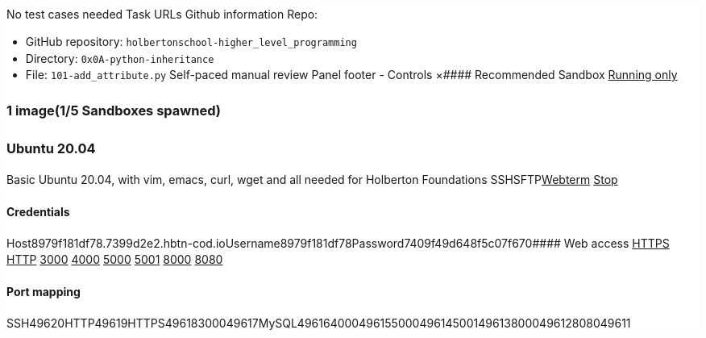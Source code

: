 ```bash

```
No test cases needed
 Task URLs  Github information Repo:
* GitHub repository:  ` holbertonschool-higher_level_programming ` 
* Directory:  ` 0x0A-python-inheritance ` 
* File:  ` 101-add_attribute.py ` 
 Self-paced manual review  Panel footer - Controls 
×#### Recommended Sandbox
[Running only]() 
### 1 image(1/5 Sandboxes spawned)
### Ubuntu 20.04
Basic Ubuntu 20.04, with vim, emacs, curl, wget and all needed for Holberton Foundations
SSHSFTP[Webterm](https://intranet.hbtn.io/user_containers/15739/webterm) 
[Stop]() 
#### Credentials
Host8979f181df78.7399d2e2.hbtn-cod.ioUsername8979f181df78Password7409f49d648f5c07f670#### Web access
[HTTPS](https://8979f181df78.7399d2e2.hbtn-cod.io/) 
[HTTP](http://8979f181df78.7399d2e2.hbtn-cod.io/) 
[3000](http://8979f181df78.7399d2e2.hbtn-cod.io:3000/) 
[4000](http://8979f181df78.7399d2e2.hbtn-cod.io:4000/) 
[5000](http://8979f181df78.7399d2e2.hbtn-cod.io:5000/) 
[5001](http://8979f181df78.7399d2e2.hbtn-cod.io:5001/) 
[8000](http://8979f181df78.7399d2e2.hbtn-cod.io:8000/) 
[8080](http://8979f181df78.7399d2e2.hbtn-cod.io:8080/) 
#### Port mapping
SSH49620HTTP49619HTTPS49618300049617MySQL49616400049615500049614500149613800049612808049611